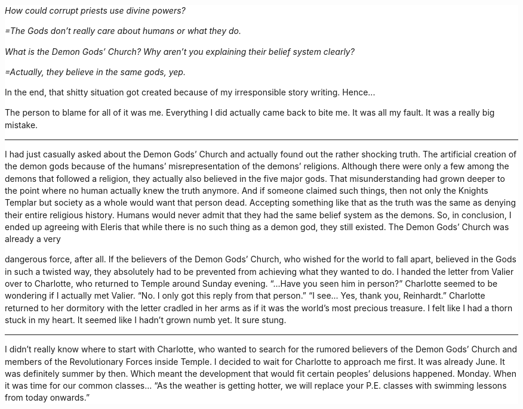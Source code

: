 *How could corrupt priests use divine powers?*

*=The Gods don’t really care about humans or what they do.*

*What is the Demon Gods’ Church? Why aren’t you explaining their belief system
clearly?*

*=Actually, they believe in the same gods, yep.*

In the end, that shitty situation got created because of my irresponsible story
writing.
Hence...

The person to blame for all of it was me.
Everything I did actually came back to bite me.
It was all my fault.
It was a really big mistake.

* * *

I had just casually asked about the Demon Gods’ Church and actually found out the
rather shocking truth. The artificial creation of the demon gods because of the
humans’ misrepresentation of the demons’ religions. Although there were only a few
among the demons that followed a religion, they actually also believed in the five
major gods.
That misunderstanding had grown deeper to the point where no human actually
knew the truth anymore. And if someone claimed such things, then not only the
Knights Templar but society as a whole would want that person dead. Accepting
something like that as the truth was the same as denying their entire religious
history.
Humans would never admit that they had the same belief system as the demons.
So, in conclusion, I ended up agreeing with Eleris that while there is no such thing as
a demon god, they still existed. The Demon Gods’ Church was already a very

dangerous force, after all.
If the believers of the Demon Gods’ Church, who wished for the world to fall apart,
believed in the Gods in such a twisted way, they absolutely had to be prevented from
achieving what they wanted to do.
I handed the letter from Valier over to Charlotte, who returned to Temple around
Sunday evening.
“...Have you seen him in person?”
Charlotte seemed to be wondering if I actually met Valier.
“No. I only got this reply from that person.”
“I see... Yes, thank you, Reinhardt.”
Charlotte returned to her dormitory with the letter cradled in her arms as if it was
the world’s most precious treasure.
I felt like I had a thorn stuck in my heart. It seemed like I hadn’t grown numb yet.
It sure stung.

* * *

I didn’t really know where to start with Charlotte, who wanted to search for the
rumored believers of the Demon Gods’ Church and members of the Revolutionary
Forces inside Temple. I decided to wait for Charlotte to approach me first.
It was already June.
It was definitely summer by then.
Which meant the development that would fit certain peoples’ delusions happened.
Monday. When it was time for our common classes...
“As the weather is getting hotter, we will replace your P.E. classes with swimming
lessons from today onwards.”
